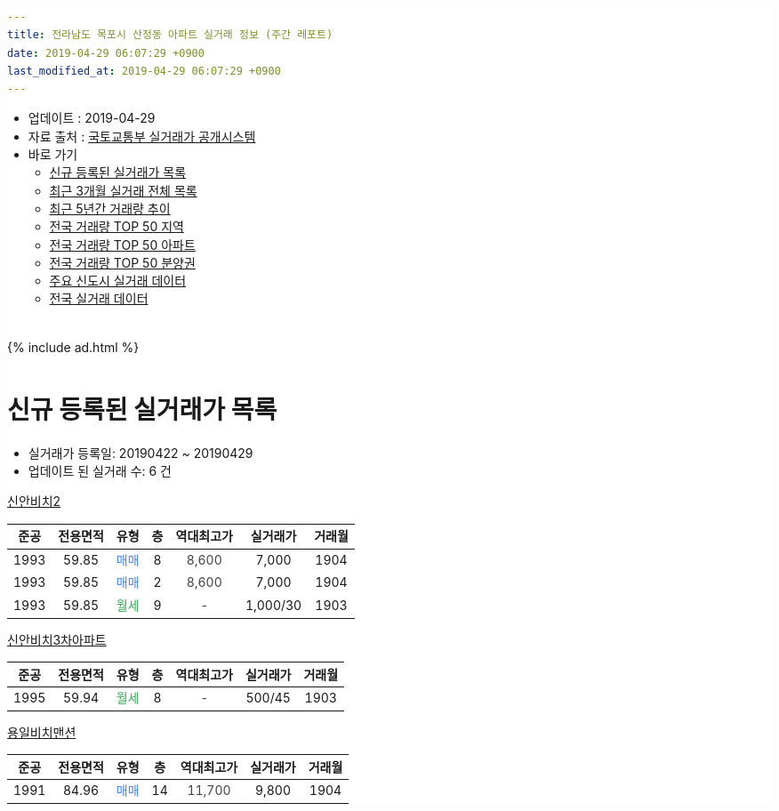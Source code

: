 ```yaml
---
title: 전라남도 목포시 산정동 아파트 실거래 정보 (주간 레포트)
date: 2019-04-29 06:07:29 +0900
last_modified_at: 2019-04-29 06:07:29 +0900
---
```


* 업데이트 : 2019-04-29
* 자료 출처 : [국토교통부 실거래가 공개시스템](http://rt.molit.go.kr)
* 바로 가기
    * [신규 등록된 실거래가 목록](#신규-등록된-실거래가-목록)
    * [최근 3개월 실거래 전체 목록](#최근-3개월-실거래-전체-목록)
    * [최근 5년간 거래량 추이](#최근-5년간-거래량-추이)
    * [전국 거래량 TOP 50 지역](https://inasie.github.io/apt-trade-info/최근-3개월-전국에서-가장-거래가-많이-발생한-지역)
    * [전국 거래량 TOP 50 아파트](https://inasie.github.io/apt-trade-info/최근-3개월-전국에서-가장-거래가-많이-발생한-아파트)
    * [전국 거래량 TOP 50 분양권](https://inasie.github.io/apt-trade-info/최근-3개월-전국에서-가장-거래가-많이-발생한-분양권)
    * [주요 신도시 실거래 데이터](https://inasie.github.io/apt-trade-info/주요-신도시)
    * [전국 실거래 데이터](https://inasie.github.io/apt-trade-info/전국)
<br>
{% include ad.html %}
<br>

# 신규 등록된 실거래가 목록
* 실거래가 등록일: 20190422 ~ 20190429
* 업데이트 된 실거래 수: 6 건


[신안비치2](https://search.naver.com/search.naver?query=%EC%A0%84%EB%9D%BC%EB%82%A8%EB%8F%84+%EB%AA%A9%ED%8F%AC%EC%8B%9C+%EC%82%B0%EC%A0%95%EB%8F%99+%EC%8B%A0%EC%95%88%EB%B9%84%EC%B9%982)

|준공|전용면적|유형|층|역대최고가|실거래가|거래월|
|:---:|:---:|:---:|:---:|:---:|:---:|:---:|
|1993|59.85|<span style="color:#4285f3">매매</span>|8|<span style="color:#444444">8,600</span>|7,000|1904|
|1993|59.85|<span style="color:#4285f3">매매</span>|2|<span style="color:#444444">8,600</span>|7,000|1904|
|1993|59.85|<span style="color:#34a853">월세</span>|9|<span style="color:#444444">-</span>|1,000/30|1903|

[신안비치3차아파트](https://search.naver.com/search.naver?query=%EC%A0%84%EB%9D%BC%EB%82%A8%EB%8F%84+%EB%AA%A9%ED%8F%AC%EC%8B%9C+%EC%82%B0%EC%A0%95%EB%8F%99+%EC%8B%A0%EC%95%88%EB%B9%84%EC%B9%983%EC%B0%A8%EC%95%84%ED%8C%8C%ED%8A%B8)

|준공|전용면적|유형|층|역대최고가|실거래가|거래월|
|:---:|:---:|:---:|:---:|:---:|:---:|:---:|
|1995|59.94|<span style="color:#34a853">월세</span>|8|<span style="color:#444444">-</span>|500/45|1903|

[용일비치맨션](https://search.naver.com/search.naver?query=%EC%A0%84%EB%9D%BC%EB%82%A8%EB%8F%84+%EB%AA%A9%ED%8F%AC%EC%8B%9C+%EC%82%B0%EC%A0%95%EB%8F%99+%EC%9A%A9%EC%9D%BC%EB%B9%84%EC%B9%98%EB%A7%A8%EC%85%98)

|준공|전용면적|유형|층|역대최고가|실거래가|거래월|
|:---:|:---:|:---:|:---:|:---:|:---:|:---:|
|1991|84.96|<span style="color:#4285f3">매매</span>|14|<span style="color:#444444">11,700</span>|9,800|1904|

